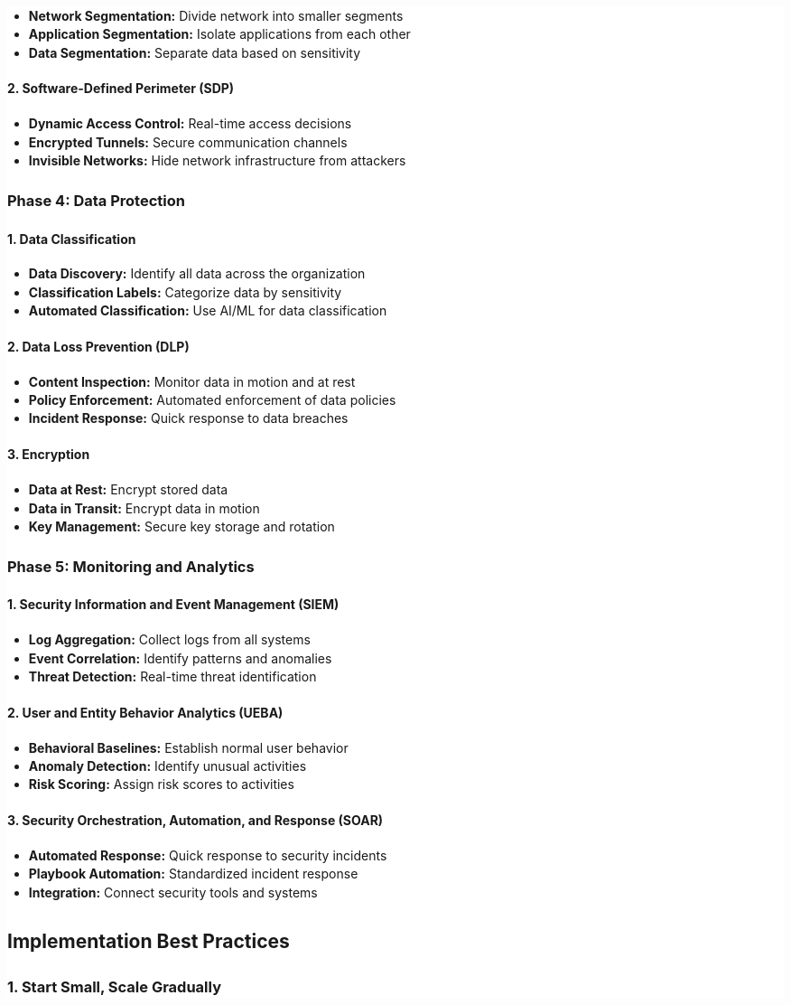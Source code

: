 - **Network Segmentation:** Divide network into smaller segments
- **Application Segmentation:** Isolate applications from each other
- **Data Segmentation:** Separate data based on sensitivity

#### 2. Software-Defined Perimeter (SDP)

- **Dynamic Access Control:** Real-time access decisions
- **Encrypted Tunnels:** Secure communication channels
- **Invisible Networks:** Hide network infrastructure from attackers

### Phase 4: Data Protection

#### 1. Data Classification

- **Data Discovery:** Identify all data across the organization
- **Classification Labels:** Categorize data by sensitivity
- **Automated Classification:** Use AI/ML for data classification

#### 2. Data Loss Prevention (DLP)

- **Content Inspection:** Monitor data in motion and at rest
- **Policy Enforcement:** Automated enforcement of data policies
- **Incident Response:** Quick response to data breaches

#### 3. Encryption

- **Data at Rest:** Encrypt stored data
- **Data in Transit:** Encrypt data in motion
- **Key Management:** Secure key storage and rotation

### Phase 5: Monitoring and Analytics

#### 1. Security Information and Event Management (SIEM)

- **Log Aggregation:** Collect logs from all systems
- **Event Correlation:** Identify patterns and anomalies
- **Threat Detection:** Real-time threat identification

#### 2. User and Entity Behavior Analytics (UEBA)

- **Behavioral Baselines:** Establish normal user behavior
- **Anomaly Detection:** Identify unusual activities
- **Risk Scoring:** Assign risk scores to activities

#### 3. Security Orchestration, Automation, and Response (SOAR)

- **Automated Response:** Quick response to security incidents
- **Playbook Automation:** Standardized incident response
- **Integration:** Connect security tools and systems

## Implementation Best Practices

### 1. Start Small, Scale Gradually
